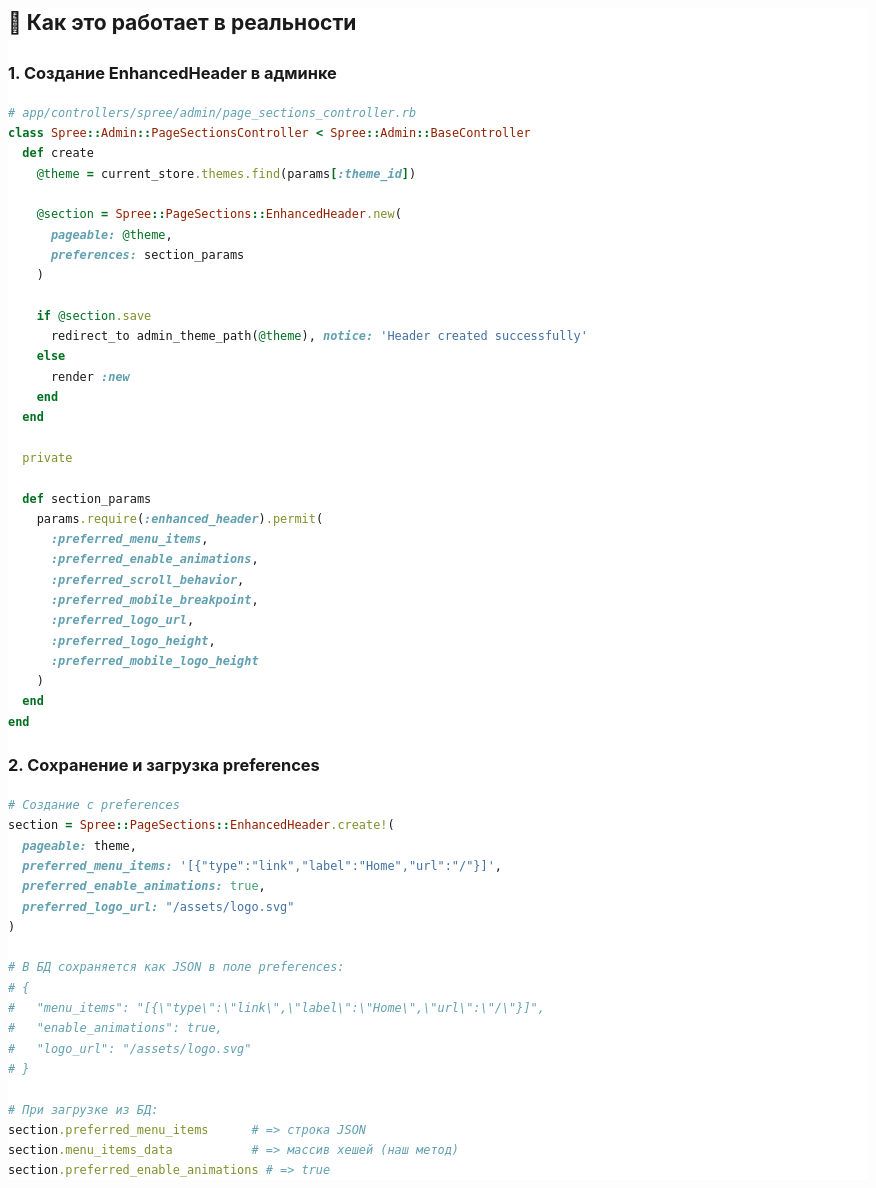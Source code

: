 ## 🔄 Как это работает в реальности

### 1. Создание EnhancedHeader в админке

```ruby
# app/controllers/spree/admin/page_sections_controller.rb
class Spree::Admin::PageSectionsController < Spree::Admin::BaseController
  def create
    @theme = current_store.themes.find(params[:theme_id])
    
    @section = Spree::PageSections::EnhancedHeader.new(
      pageable: @theme,
      preferences: section_params
    )
    
    if @section.save
      redirect_to admin_theme_path(@theme), notice: 'Header created successfully'
    else
      render :new
    end
  end

  private

  def section_params
    params.require(:enhanced_header).permit(
      :preferred_menu_items,
      :preferred_enable_animations,
      :preferred_scroll_behavior,
      :preferred_mobile_breakpoint,
      :preferred_logo_url,
      :preferred_logo_height,
      :preferred_mobile_logo_height
    )
  end
end
```

### 2. Сохранение и загрузка preferences

```ruby
# Создание с preferences
section = Spree::PageSections::EnhancedHeader.create!(
  pageable: theme,
  preferred_menu_items: '[{"type":"link","label":"Home","url":"/"}]',
  preferred_enable_animations: true,
  preferred_logo_url: "/assets/logo.svg"
)

# В БД сохраняется как JSON в поле preferences:
# {
#   "menu_items": "[{\"type\":\"link\",\"label\":\"Home\",\"url\":\"/\"}]",
#   "enable_animations": true,
#   "logo_url": "/assets/logo.svg"
# }

# При загрузке из БД:
section.preferred_menu_items      # => строка JSON
section.menu_items_data           # => массив хешей (наш метод)
section.preferred_enable_animations # => true
```
